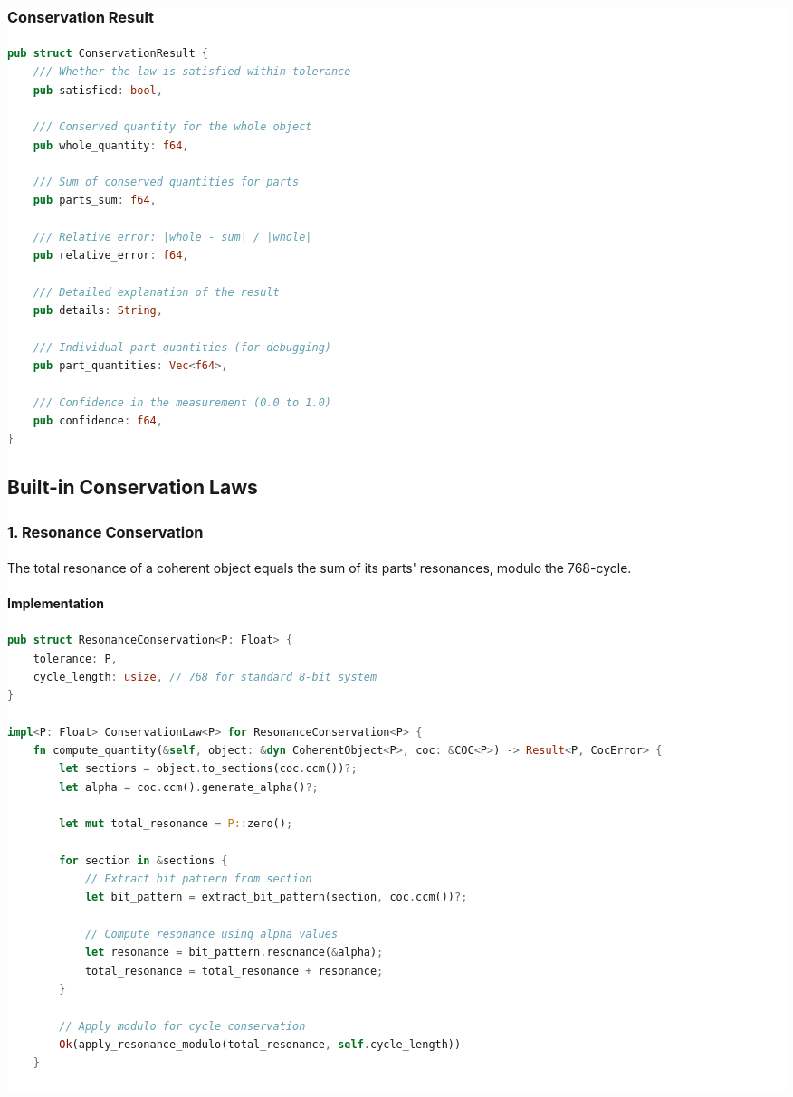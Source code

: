
### Conservation Result

```rust
pub struct ConservationResult {
    /// Whether the law is satisfied within tolerance
    pub satisfied: bool,
    
    /// Conserved quantity for the whole object
    pub whole_quantity: f64,
    
    /// Sum of conserved quantities for parts
    pub parts_sum: f64,
    
    /// Relative error: |whole - sum| / |whole|
    pub relative_error: f64,
    
    /// Detailed explanation of the result
    pub details: String,
    
    /// Individual part quantities (for debugging)
    pub part_quantities: Vec<f64>,
    
    /// Confidence in the measurement (0.0 to 1.0)
    pub confidence: f64,
}
```

## Built-in Conservation Laws

### 1. Resonance Conservation

The total resonance of a coherent object equals the sum of its parts' resonances, modulo the 768-cycle.

#### Implementation

```rust
pub struct ResonanceConservation<P: Float> {
    tolerance: P,
    cycle_length: usize, // 768 for standard 8-bit system
}

impl<P: Float> ConservationLaw<P> for ResonanceConservation<P> {
    fn compute_quantity(&self, object: &dyn CoherentObject<P>, coc: &COC<P>) -> Result<P, CocError> {
        let sections = object.to_sections(coc.ccm())?;
        let alpha = coc.ccm().generate_alpha()?;
        
        let mut total_resonance = P::zero();
        
        for section in &sections {
            // Extract bit pattern from section
            let bit_pattern = extract_bit_pattern(section, coc.ccm())?;
            
            // Compute resonance using alpha values
            let resonance = bit_pattern.resonance(&alpha);
            total_resonance = total_resonance + resonance;
        }
        
        // Apply modulo for cycle conservation
        Ok(apply_resonance_modulo(total_resonance, self.cycle_length))
    }
    
```